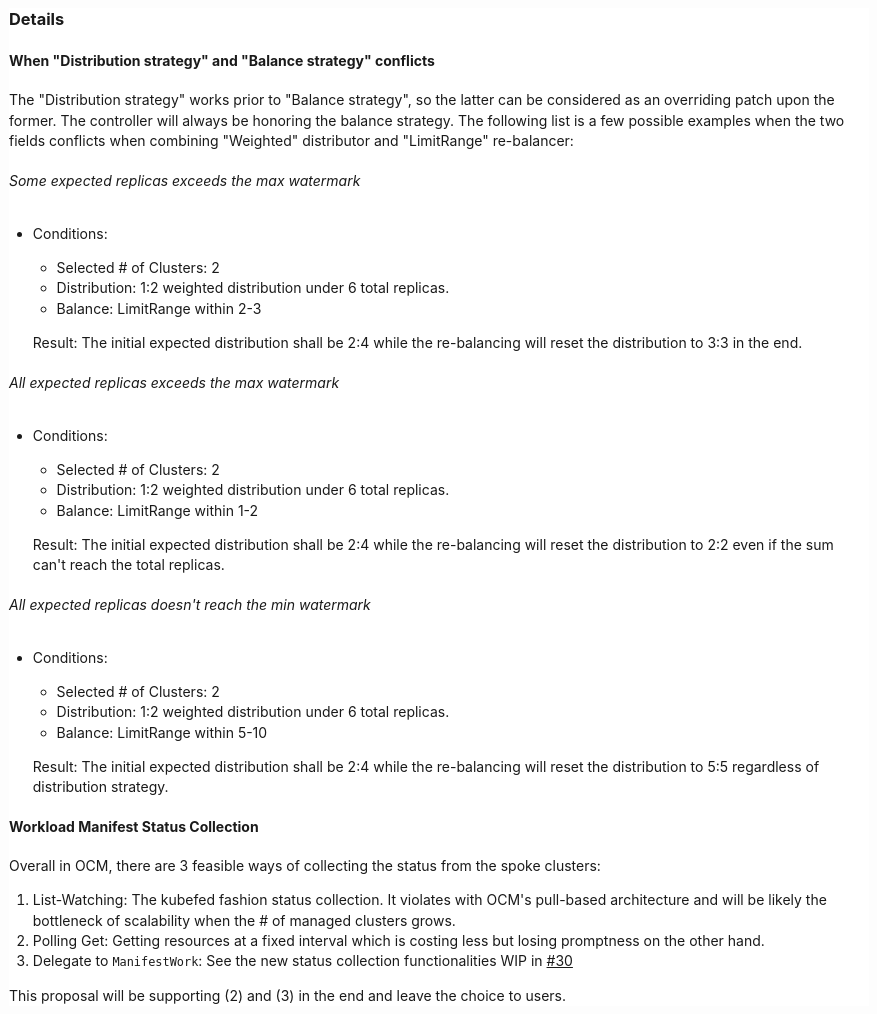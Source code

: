 ### Details

#### When "Distribution strategy" and "Balance strategy" conflicts

The "Distribution strategy" works prior to "Balance strategy", so the latter can
be considered as an overriding patch upon the former. The controller will always 
be honoring the balance strategy. The following list is a few possible examples 
when the two fields conflicts when combining "Weighted" distributor and 
"LimitRange" re-balancer:

###### Some expected replicas exceeds the max watermark
- Conditions:
  - Selected # of Clusters: 2 
  - Distribution: 1:2 weighted distribution under 6 total replicas.
  - Balance: LimitRange within 2-3
    
  Result: The initial expected distribution shall be 2:4 while the re-balancing will
          reset the distribution to 3:3 in the end.

###### All expected replicas exceeds the max watermark
- Conditions:
  - Selected # of Clusters: 2
  - Distribution: 1:2 weighted distribution under 6 total replicas.
  - Balance: LimitRange within 1-2

  Result: The initial expected distribution shall be 2:4 while the re-balancing will
  reset the distribution to 2:2 even if the sum can't reach the total replicas.

###### All expected replicas doesn't reach the min watermark
- Conditions:
  - Selected # of Clusters: 2
  - Distribution: 1:2 weighted distribution under 6 total replicas.
  - Balance: LimitRange within 5-10

  Result: The initial expected distribution shall be 2:4 while the re-balancing will
  reset the distribution to 5:5 regardless of distribution strategy.

#### Workload Manifest Status Collection

Overall in OCM, there are 3 feasible ways of collecting the status from the spoke 
clusters:

1. List-Watching: The kubefed fashion status collection. It violates with OCM's
                  pull-based architecture and will be likely the bottleneck of
                  scalability when the # of managed clusters grows.
2. Polling Get: Getting resources at a fixed interval which is costing less but losing
                promptness on the other hand.
3. Delegate to `ManifestWork`: See the new status collection functionalities WIP in 
   [#30](https://github.com/open-cluster-management-io/enhancements/pull/30)

This proposal will be supporting (2) and (3) in the end and leave the choice to users.


